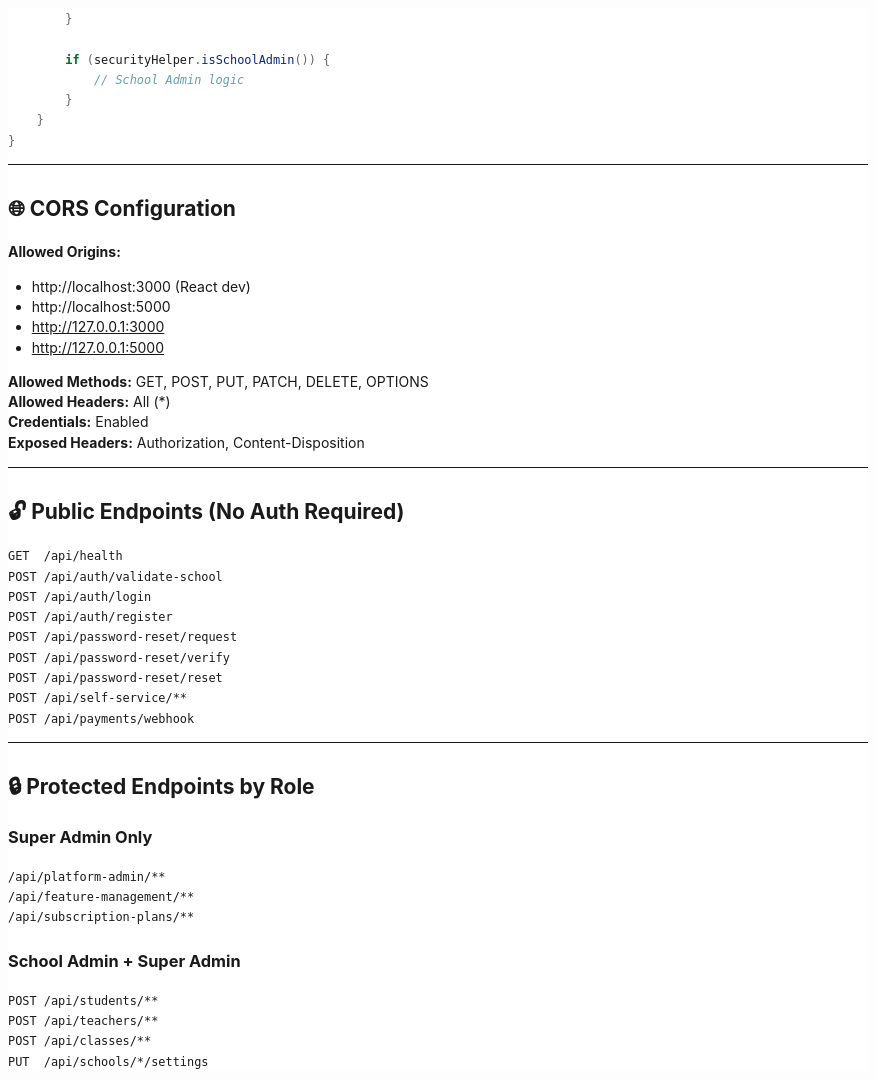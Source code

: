```java
        }
        
        if (securityHelper.isSchoolAdmin()) {
            // School Admin logic
        }
    }
}
```

---

## 🌐 CORS Configuration

**Allowed Origins:**
- http://localhost:3000 (React dev)
- http://localhost:5000
- http://127.0.0.1:3000
- http://127.0.0.1:5000

**Allowed Methods:** GET, POST, PUT, PATCH, DELETE, OPTIONS  
**Allowed Headers:** All (*)  
**Credentials:** Enabled  
**Exposed Headers:** Authorization, Content-Disposition  

---

## 🔓 Public Endpoints (No Auth Required)

```
GET  /api/health
POST /api/auth/validate-school
POST /api/auth/login
POST /api/auth/register
POST /api/password-reset/request
POST /api/password-reset/verify
POST /api/password-reset/reset
POST /api/self-service/**
POST /api/payments/webhook
```

---

## 🔒 Protected Endpoints by Role

### **Super Admin Only**
```
/api/platform-admin/**
/api/feature-management/**
/api/subscription-plans/**
```

### **School Admin + Super Admin**
```
POST /api/students/**
POST /api/teachers/**
POST /api/classes/**
PUT  /api/schools/*/settings
```
